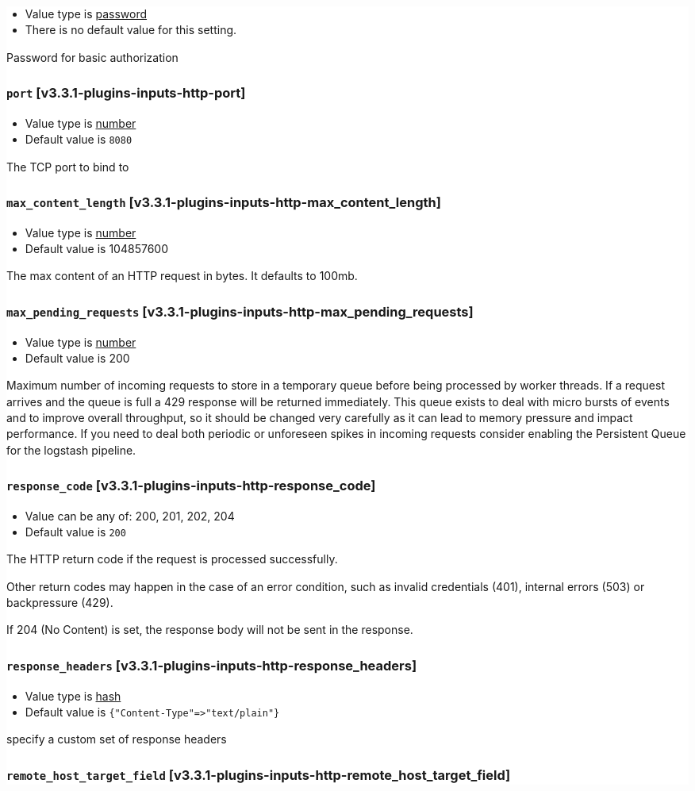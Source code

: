 * Value type is [password](/lsr/value-types.md#password)
* There is no default value for this setting.

Password for basic authorization

### `port` [v3.3.1-plugins-inputs-http-port]

* Value type is [number](/lsr/value-types.md#number)
* Default value is `8080`

The TCP port to bind to

### `max_content_length` [v3.3.1-plugins-inputs-http-max_content_length]

* Value type is [number](/lsr/value-types.md#number)
* Default value is 104857600

The max content of an HTTP request in bytes. It defaults to 100mb.

### `max_pending_requests` [v3.3.1-plugins-inputs-http-max_pending_requests]

* Value type is [number](/lsr/value-types.md#number)
* Default value is 200

Maximum number of incoming requests to store in a temporary queue before being processed by worker threads. If a request arrives and the queue is full a 429 response will be returned immediately. This queue exists to deal with micro bursts of events and to improve overall throughput, so it should be changed very carefully as it can lead to memory pressure and impact performance. If you need to deal both periodic or unforeseen spikes in incoming requests consider enabling the Persistent Queue for the logstash pipeline.

### `response_code` [v3.3.1-plugins-inputs-http-response_code]

* Value can be any of: 200, 201, 202, 204
* Default value is `200`

The HTTP return code if the request is processed successfully.

Other return codes may happen in the case of an error condition, such as invalid credentials (401), internal errors (503) or backpressure (429).

If 204 (No Content) is set, the response body will not be sent in the response.

### `response_headers` [v3.3.1-plugins-inputs-http-response_headers]

* Value type is [hash](/lsr/value-types.md#hash)
* Default value is `{"Content-Type"=>"text/plain"}`

specify a custom set of response headers

### `remote_host_target_field` [v3.3.1-plugins-inputs-http-remote_host_target_field]
